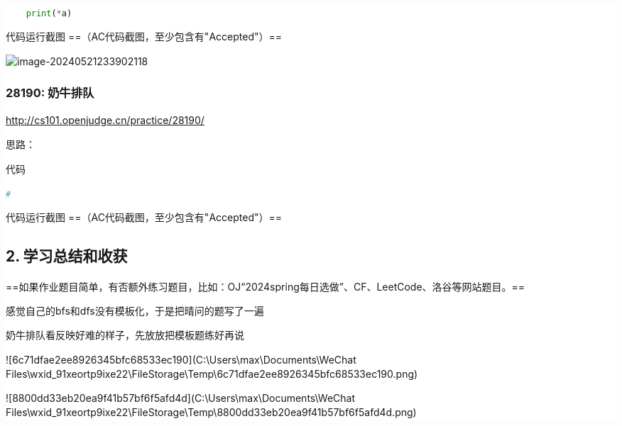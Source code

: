 ```python
    print(*a)
```



代码运行截图 ==（AC代码截图，至少包含有"Accepted"）==

![image-20240521233902118](C:\Users\max\AppData\Roaming\Typora\typora-user-images\image-20240521233902118.png)



### 28190: 奶牛排队

http://cs101.openjudge.cn/practice/28190/



思路：



代码

```python
# 

```



代码运行截图 ==（AC代码截图，至少包含有"Accepted"）==





## 2. 学习总结和收获

==如果作业题目简单，有否额外练习题目，比如：OJ“2024spring每日选做”、CF、LeetCode、洛谷等网站题目。==

感觉自己的bfs和dfs没有模板化，于是把晴问的题写了一遍

奶牛排队看反映好难的样子，先放放把模板题练好再说

![6c71dfae2ee8926345bfc68533ec190](C:\Users\max\Documents\WeChat Files\wxid_91xeortp9ixe22\FileStorage\Temp\6c71dfae2ee8926345bfc68533ec190.png)



![8800dd33eb20ea9f41b57bf6f5afd4d](C:\Users\max\Documents\WeChat Files\wxid_91xeortp9ixe22\FileStorage\Temp\8800dd33eb20ea9f41b57bf6f5afd4d.png)
